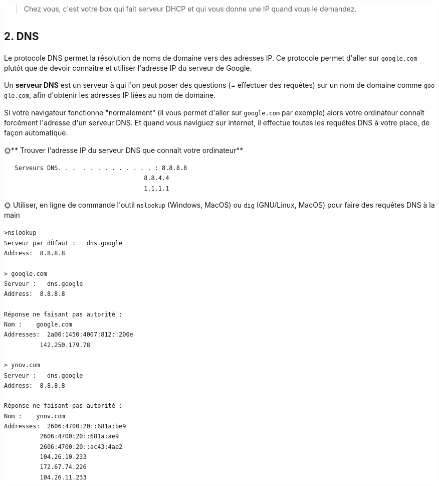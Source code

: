 > Chez vous, c'est votre box qui fait serveur DHCP et qui vous donne une IP quand vous le demandez.


## 2. DNS

Le protocole DNS permet la résolution de noms de domaine vers des adresses IP. Ce protocole permet d'aller sur `google.com` plutôt que de devoir connaître et utiliser l'adresse IP du serveur de Google.  

Un **serveur DNS** est un serveur à qui l'on peut poser des questions (= effectuer des requêtes) sur un nom de domaine comme `google.com`, afin d'obtenir les adresses IP liées au nom de domaine.  

Si votre navigateur fonctionne "normalement" (il vous permet d'aller sur `google.com` par exemple) alors votre ordinateur connaît forcément l'adresse d'un serveur DNS. Et quand vous naviguez sur internet, il effectue toutes les requêtes DNS à votre place, de façon automatique.

🌞** Trouver l'adresse IP du serveur DNS que connaît votre ordinateur**

```
   Serveurs DNS. . .  . . . . . . . . . . : 8.8.8.8
                                       8.8.4.4
                                       1.1.1.1
```

🌞 Utiliser, en ligne de commande l'outil `nslookup` (Windows, MacOS) ou `dig` (GNU/Linux, MacOS) pour faire des requêtes DNS à la main

```
>nslookup
Serveur par dÚfaut :   dns.google
Address:  8.8.8.8

> google.com
Serveur :   dns.google
Address:  8.8.8.8

Réponse ne faisant pas autorité :
Nom :    google.com
Addresses:  2a00:1450:4007:812::200e
          142.250.179.78

> ynov.com
Serveur :   dns.google
Address:  8.8.8.8

Réponse ne faisant pas autorité :
Nom :    ynov.com
Addresses:  2606:4700:20::681a:be9
          2606:4700:20::681a:ae9
          2606:4700:20::ac43:4ae2
          104.26.10.233
          172.67.74.226
          104.26.11.233

```
